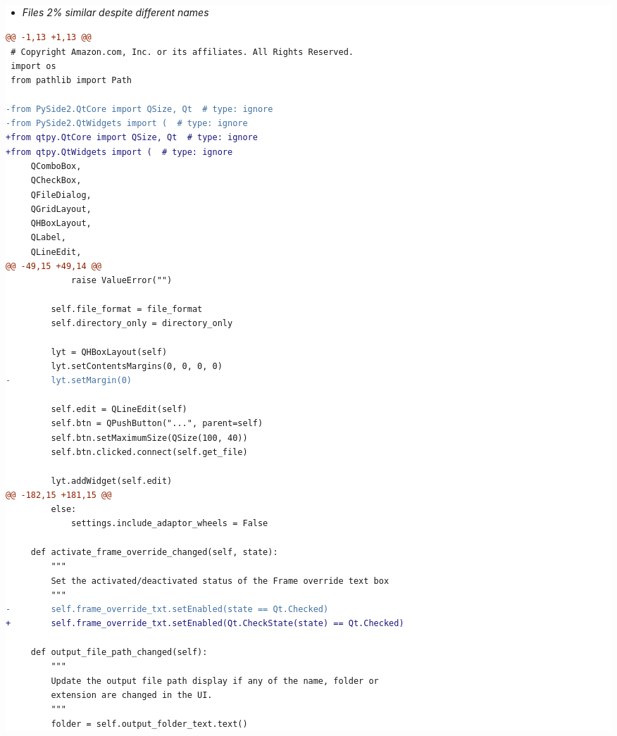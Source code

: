  * *Files 2% similar despite different names*

```diff
@@ -1,13 +1,13 @@
 # Copyright Amazon.com, Inc. or its affiliates. All Rights Reserved.
 import os
 from pathlib import Path
 
-from PySide2.QtCore import QSize, Qt  # type: ignore
-from PySide2.QtWidgets import (  # type: ignore
+from qtpy.QtCore import QSize, Qt  # type: ignore
+from qtpy.QtWidgets import (  # type: ignore
     QComboBox,
     QCheckBox,
     QFileDialog,
     QGridLayout,
     QHBoxLayout,
     QLabel,
     QLineEdit,
@@ -49,15 +49,14 @@
             raise ValueError("")
 
         self.file_format = file_format
         self.directory_only = directory_only
 
         lyt = QHBoxLayout(self)
         lyt.setContentsMargins(0, 0, 0, 0)
-        lyt.setMargin(0)
 
         self.edit = QLineEdit(self)
         self.btn = QPushButton("...", parent=self)
         self.btn.setMaximumSize(QSize(100, 40))
         self.btn.clicked.connect(self.get_file)
 
         lyt.addWidget(self.edit)
@@ -182,15 +181,15 @@
         else:
             settings.include_adaptor_wheels = False
 
     def activate_frame_override_changed(self, state):
         """
         Set the activated/deactivated status of the Frame override text box
         """
-        self.frame_override_txt.setEnabled(state == Qt.Checked)
+        self.frame_override_txt.setEnabled(Qt.CheckState(state) == Qt.Checked)
 
     def output_file_path_changed(self):
         """
         Update the output file path display if any of the name, folder or
         extension are changed in the UI.
         """
         folder = self.output_folder_text.text()
```
